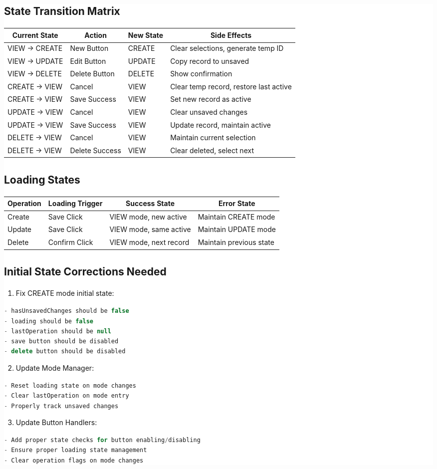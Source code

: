 ## State Transition Matrix

| Current State | Action | New State | Side Effects |
|--------------|---------|------------|--------------|
| VIEW → CREATE | New Button | CREATE | Clear selections, generate temp ID |
| VIEW → UPDATE | Edit Button | UPDATE | Copy record to unsaved |
| VIEW → DELETE | Delete Button | DELETE | Show confirmation |
| CREATE → VIEW | Cancel | VIEW | Clear temp record, restore last active |
| CREATE → VIEW | Save Success | VIEW | Set new record as active |
| UPDATE → VIEW | Cancel | VIEW | Clear unsaved changes |
| UPDATE → VIEW | Save Success | VIEW | Update record, maintain active |
| DELETE → VIEW | Cancel | VIEW | Maintain current selection |
| DELETE → VIEW | Delete Success | VIEW | Clear deleted, select next |

## Loading States

| Operation | Loading Trigger | Success State | Error State |
|-----------|----------------|---------------|-------------|
| Create | Save Click | VIEW mode, new active | Maintain CREATE mode |
| Update | Save Click | VIEW mode, same active | Maintain UPDATE mode |
| Delete | Confirm Click | VIEW mode, next record | Maintain previous state |

## Initial State Corrections Needed

1. Fix CREATE mode initial state:
```typescript
- hasUnsavedChanges should be false
- loading should be false
- lastOperation should be null
- save button should be disabled
- delete button should be disabled
```

2. Update Mode Manager:
```typescript
- Reset loading state on mode changes
- Clear lastOperation on mode entry
- Properly track unsaved changes
```

3. Update Button Handlers:
```typescript
- Add proper state checks for button enabling/disabling
- Ensure proper loading state management
- Clear operation flags on mode changes
```
